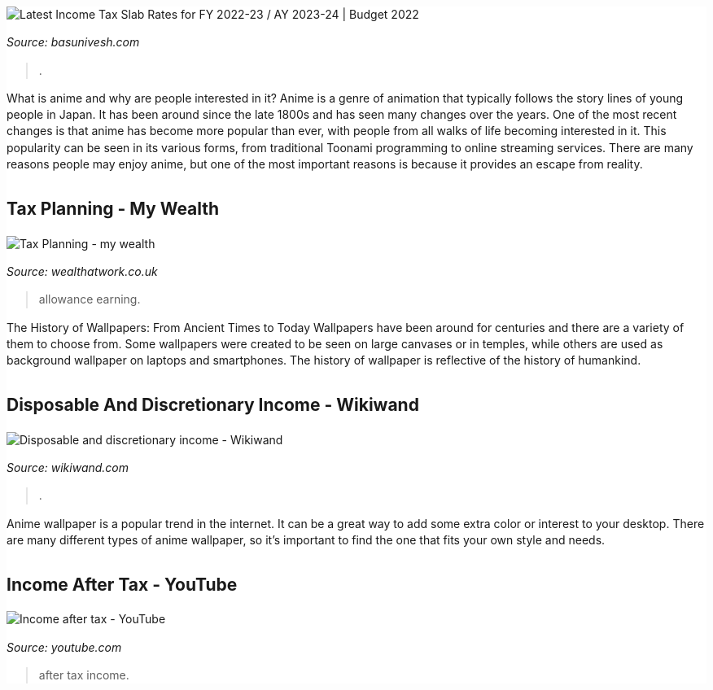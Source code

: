 <img loading=lazy src="https://www.basunivesh.com/wp-content/uploads/2022/02/Latest-Income-Tax-Slab-Rates-for-FY-2022-23-AY-2023-24.jpg" onerror="this.onerror=null;this.src='https://tse2.mm.bing.net/th?id=OIP.trWVPf9Qu7EYS9b14iiWcQHaE_&amp;pid=15.1';" alt="Latest Income Tax Slab Rates for FY 2022-23 / AY 2023-24 | Budget 2022">

_Source: basunivesh.com_

>. 

	

What is anime and why are people interested in it?
Anime is a genre of animation that typically follows the story lines of young people in Japan. It has been around since the late 1800s and has seen many changes over the years. One of the most recent changes is that anime has become more popular than ever, with people from all walks of life becoming interested in it. This popularity can be seen in its various forms, from traditional Toonami programming to online streaming services. There are many reasons people may enjoy anime, but one of the most important reasons is because it provides an escape from reality.

    
## Tax Planning - My Wealth

<img loading=lazy src="https://www.wealthatwork.co.uk/mywealth/wp-content/uploads/sites/29/2019/09/Income-tax-scotland-2021-22-1-768x212.png" onerror="this.onerror=null;this.src='https://tse2.mm.bing.net/th?id=OIP.rWIp_d8dcxATv2cdb6h7hAHaCC&amp;pid=15.1';" alt="Tax Planning - my wealth">

_Source: wealthatwork.co.uk_

>allowance earning. 

	

The History of Wallpapers: From Ancient Times to Today
Wallpapers have been around for centuries and there are a variety of them to choose from. Some wallpapers were created to be seen on large canvases or in temples, while others are used as background wallpaper on laptops and smartphones. The history of wallpaper is reflective of the history of humankind.

    
## Disposable And Discretionary Income - Wikiwand

<img loading=lazy src="https://upload.wikimedia.org/wikipedia/commons/thumb/0/02/Denmark_disposable_income.webp/600px-Denmark_disposable_income.webp.png" onerror="this.onerror=null;this.src='https://tse4.mm.bing.net/th?id=OIP.QCJrkFQbNfGEtk4oDz5biwHaE4&amp;pid=15.1';" alt="Disposable and discretionary income - Wikiwand">

_Source: wikiwand.com_

>. 

	

Anime wallpaper is a popular trend in the internet. It can be a great way to add some extra color or interest to your desktop. There are many different types of anime wallpaper, so it’s important to find the one that fits your own style and needs.

    
## Income After Tax - YouTube

<img loading=lazy src="https://i.ytimg.com/vi/PodwjCfsSlo/maxresdefault.jpg" onerror="this.onerror=null;this.src='https://tse2.mm.bing.net/th?id=OIP.WF3rUf0TZKlvy9G8o3bYWgHaEK&amp;pid=15.1';" alt="Income after tax - YouTube">

_Source: youtube.com_

>after tax income. 

	